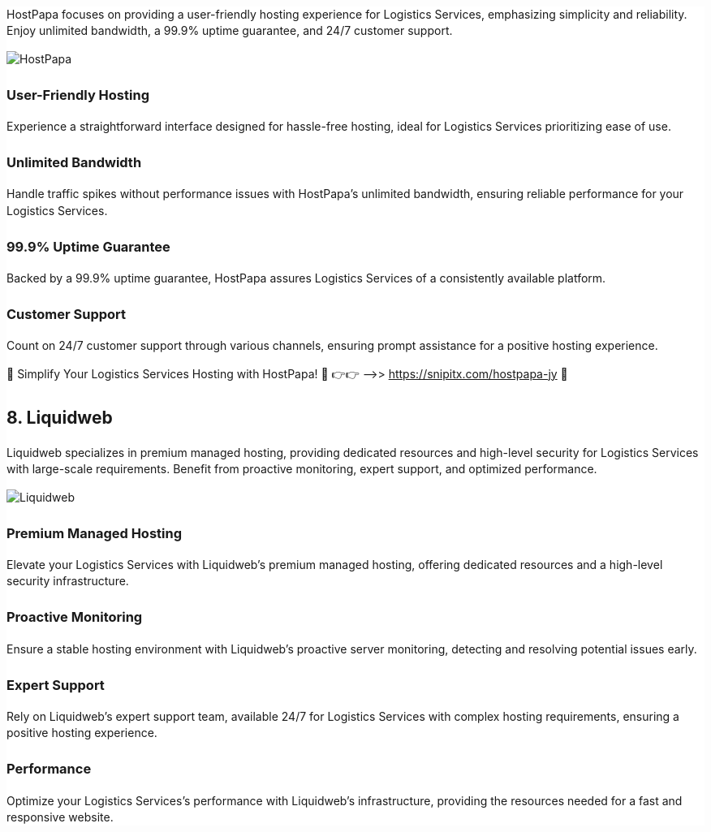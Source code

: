 HostPapa focuses on providing a user-friendly hosting experience for Logistics Services, emphasizing simplicity and reliability. Enjoy unlimited bandwidth, a 99.9% uptime guarantee, and 24/7 customer support.

![HostPapa](https://i.imgur.com/ouDTkvl.jpeg "HostPapa Hosting")

### User-Friendly Hosting
Experience a straightforward interface designed for hassle-free hosting, ideal for Logistics Services prioritizing ease of use.

### Unlimited Bandwidth
Handle traffic spikes without performance issues with HostPapa’s unlimited bandwidth, ensuring reliable performance for your Logistics Services.

### 99.9% Uptime Guarantee
Backed by a 99.9% uptime guarantee, HostPapa assures Logistics Services of a consistently available platform.

### Customer Support
Count on 24/7 customer support through various channels, ensuring prompt assistance for a positive hosting experience.

🌈 Simplify Your Logistics Services Hosting with HostPapa! 🚀
👉👉 -->> https://snipitx.com/hostpapa-jy 🚀

## 8. Liquidweb

Liquidweb specializes in premium managed hosting, providing dedicated resources and high-level security for Logistics Services with large-scale requirements. Benefit from proactive monitoring, expert support, and optimized performance.

![Liquidweb](https://i.imgur.com/4IvT9SC.jpeg "Liquidweb Hosting")

### Premium Managed Hosting
Elevate your Logistics Services with Liquidweb’s premium managed hosting, offering dedicated resources and a high-level security infrastructure.

### Proactive Monitoring
Ensure a stable hosting environment with Liquidweb’s proactive server monitoring, detecting and resolving potential issues early.

### Expert Support
Rely on Liquidweb’s expert support team, available 24/7 for Logistics Services with complex hosting requirements, ensuring a positive hosting experience.

### Performance
Optimize your Logistics Services’s performance with Liquidweb’s infrastructure, providing the resources needed for a fast and responsive website.
